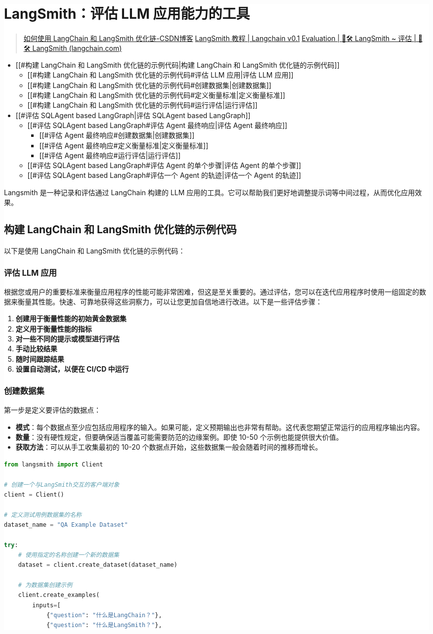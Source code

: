# LangSmith：评估 LLM 应用能力的工具

> [如何使用 LangChain 和 LangSmith 优化链-CSDN博客](https://blog.csdn.net/wangjiansui/article/details/140329613)
> [LangSmith 教程 | Langchain v0.1](https://langchain114.com/docs/langsmith/walkthrough/)
> [Evaluation | 🦜️🛠️ LangSmith ~ 评估 | 🦜️🛠️ LangSmith (langchain.com)](https://docs.smith.langchain.com/concepts/evaluation#agents)

- [[#构建 LangChain 和 LangSmith 优化链的示例代码|构建 LangChain 和 LangSmith 优化链的示例代码]]
	- [[#构建 LangChain 和 LangSmith 优化链的示例代码#评估 LLM 应用|评估 LLM 应用]]
	- [[#构建 LangChain 和 LangSmith 优化链的示例代码#创建数据集|创建数据集]]
	- [[#构建 LangChain 和 LangSmith 优化链的示例代码#定义衡量标准|定义衡量标准]]
	- [[#构建 LangChain 和 LangSmith 优化链的示例代码#运行评估|运行评估]]
- [[#评估 SQLAgent based LangGraph|评估 SQLAgent based LangGraph]]
	- [[#评估 SQLAgent based LangGraph#评估 Agent 最终响应|评估 Agent 最终响应]]
		- [[#评估 Agent 最终响应#创建数据集|创建数据集]]
		- [[#评估 Agent 最终响应#定义衡量标准|定义衡量标准]]
		- [[#评估 Agent 最终响应#运行评估|运行评估]]
	- [[#评估 SQLAgent based LangGraph#评估 Agent 的单个步骤|评估 Agent 的单个步骤]]
	- [[#评估 SQLAgent based LangGraph#评估一个 Agent 的轨迹|评估一个 Agent 的轨迹]]

Langsmith 是一种记录和评估通过 LangChain 构建的 LLM 应用的工具。它可以帮助我们更好地调整提示词等中间过程，从而优化应用效果。

## 构建 LangChain 和 LangSmith 优化链的示例代码

以下是使用 LangChain 和 LangSmith 优化链的示例代码：

### 评估 LLM 应用

根据您或用户的重要标准来衡量应用程序的性能可能非常困难，但这是至关重要的。通过评估，您可以在迭代应用程序时使用一组固定的数据来衡量其性能。快速、可靠地获得这些洞察力，可以让您更加自信地进行改进。以下是一些评估步骤：

1. **创建用于衡量性能的初始黄金数据集**
2. **定义用于衡量性能的指标**
3. **对一些不同的提示或模型进行评估**
4. **手动比较结果**
5. **随时间跟踪结果**
6. **设置自动测试，以便在 CI/CD 中运行**

### 创建数据集

第一步是定义要评估的数据点：

- **模式**：每个数据点至少应包括应用程序的输入。如果可能，定义预期输出也非常有帮助。这代表您期望正常运行的应用程序输出内容。
- **数量**：没有硬性规定，但要确保适当覆盖可能需要防范的边缘案例。即使 10-50 个示例也能提供很大价值。
- **获取方法**：可以从手工收集最初的 10-20 个数据点开始，这些数据集一般会随着时间的推移而增长。

```python
from langsmith import Client

# 创建一个与LangSmith交互的客户端对象
client = Client()

# 定义测试用例数据集的名称
dataset_name = "QA Example Dataset"

try:
    # 使用指定的名称创建一个新的数据集
    dataset = client.create_dataset(dataset_name)
    
    # 为数据集创建示例
    client.create_examples(
        inputs=[
            {"question": "什么是LangChain？"},
            {"question": "什么是LangSmith？"},
```